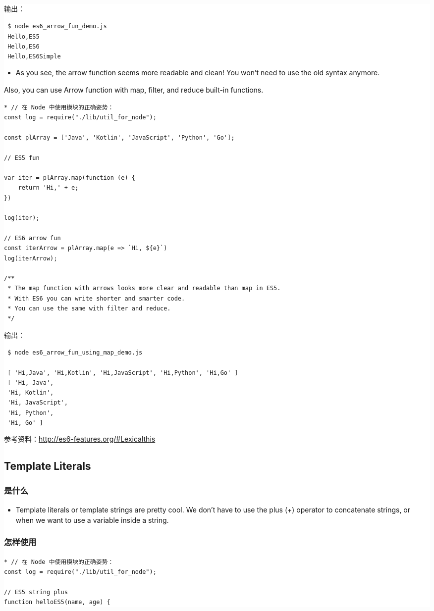  输出：
```
 $ node es6_arrow_fun_demo.js
 Hello,ES5
 Hello,ES6
 Hello,ES6Simple

```


* As you see, the arrow function seems more readable and clean! You won’t need to use the old syntax anymore.

Also, you can use Arrow function with map, filter, and reduce built-in functions.

```
* // 在 Node 中使用模块的正确姿势：
const log = require("./lib/util_for_node");

const plArray = ['Java', 'Kotlin', 'JavaScript', 'Python', 'Go'];

// ES5 fun

var iter = plArray.map(function (e) {
    return 'Hi,' + e;
})

log(iter);

// ES6 arrow fun
const iterArrow = plArray.map(e => `Hi, ${e}`)
log(iterArrow);

/**
 * The map function with arrows looks more clear and readable than map in ES5.
 * With ES6 you can write shorter and smarter code.
 * You can use the same with filter and reduce.
 */
```
输出：
```
 $ node es6_arrow_fun_using_map_demo.js

 [ 'Hi,Java', 'Hi,Kotlin', 'Hi,JavaScript', 'Hi,Python', 'Hi,Go' ]
 [ 'Hi, Java',
 'Hi, Kotlin',
 'Hi, JavaScript',
 'Hi, Python',
 'Hi, Go' ]

```

参考资料：http://es6-features.org/#Lexicalthis

## Template Literals
### 是什么
* Template literals or template strings are pretty cool. We don’t have to use the plus (+) operator to concatenate strings, or when we want to use a variable inside a string.
### 怎样使用
```
* // 在 Node 中使用模块的正确姿势：
const log = require("./lib/util_for_node");

// ES5 string plus
function helloES5(name, age) {
```
